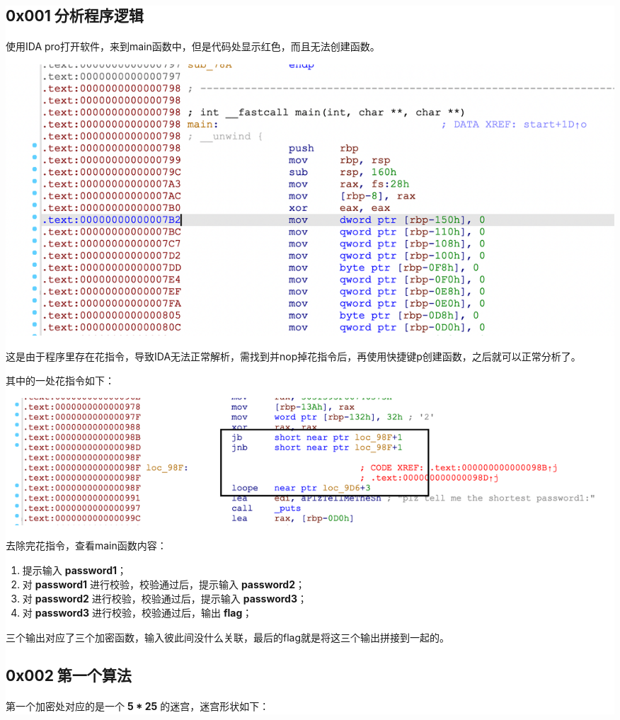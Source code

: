 ## 0x001 分析程序逻辑

使用IDA pro打开软件，来到main函数中，但是代码处显示红色，而且无法创建函数。

![](1.png)

这是由于程序里存在花指令，导致IDA无法正常解析，需找到并nop掉花指令后，再使用快捷键p创建函数，之后就可以正常分析了。

其中的一处花指令如下：

![](2.png)

去除完花指令，查看main函数内容：

1. 提示输入 **password1**；
2. 对 **password1** 进行校验，校验通过后，提示输入 **password2**；
3. 对 **password2** 进行校验，校验通过后，提示输入 **password3**；
4. 对 **password3** 进行校验，校验通过后，输出 **flag**；

三个输出对应了三个加密函数，输入彼此间没什么关联，最后的flag就是将这三个输出拼接到一起的。

## 0x002 第一个算法

第一个加密处对应的是一个 **5 * 25** 的迷宫，迷宫形状如下：
